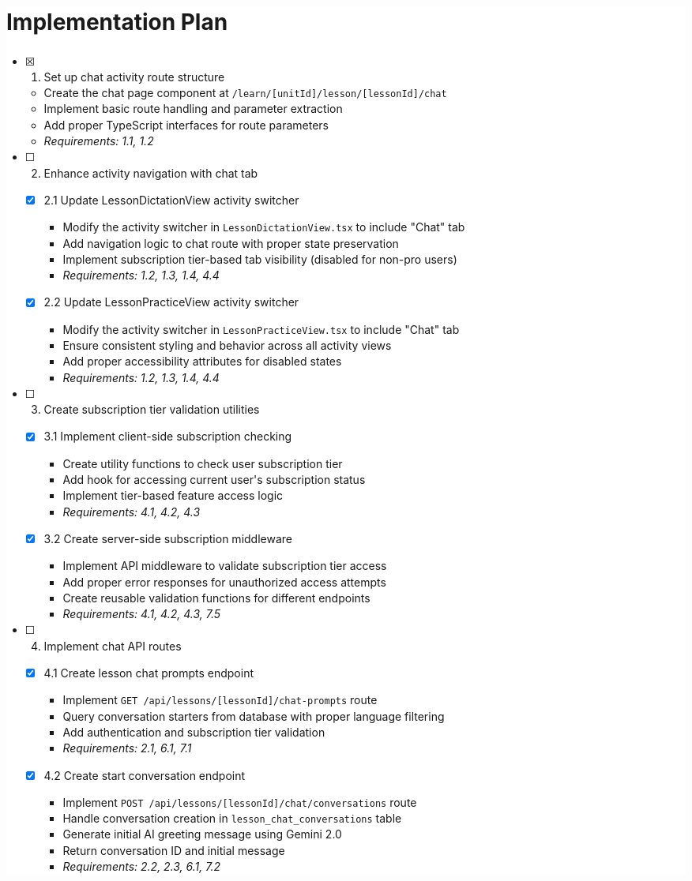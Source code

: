 # Implementation Plan

- [x] 1. Set up chat activity route structure

  - Create the chat page component at `/learn/[unitId]/lesson/[lessonId]/chat`
  - Implement basic route handling and parameter extraction
  - Add proper TypeScript interfaces for route parameters
  - _Requirements: 1.1, 1.2_

- [ ] 2. Enhance activity navigation with chat tab

  - [x] 2.1 Update LessonDictationView activity switcher

    - Modify the activity switcher in `LessonDictationView.tsx` to include "Chat" tab
    - Add navigation logic to chat route with proper state preservation
    - Implement subscription tier-based tab visibility (disabled for non-pro users)
    - _Requirements: 1.2, 1.3, 1.4, 4.4_

  - [x] 2.2 Update LessonPracticeView activity switcher

    - Modify the activity switcher in `LessonPracticeView.tsx` to include "Chat" tab
    - Ensure consistent styling and behavior across all activity views
    - Add proper accessibility attributes for disabled states
    - _Requirements: 1.2, 1.3, 1.4, 4.4_

- [ ] 3. Create subscription tier validation utilities

  - [x] 3.1 Implement client-side subscription checking

    - Create utility functions to check user subscription tier
    - Add hook for accessing current user's subscription status
    - Implement tier-based feature access logic
    - _Requirements: 4.1, 4.2, 4.3_

  - [x] 3.2 Create server-side subscription middleware

    - Implement API middleware to validate subscription tier access
    - Add proper error responses for unauthorized access attempts
    - Create reusable validation functions for different endpoints
    - _Requirements: 4.1, 4.2, 4.3, 7.5_

- [ ] 4. Implement chat API routes

  - [x] 4.1 Create lesson chat prompts endpoint

    - Implement `GET /api/lessons/[lessonId]/chat-prompts` route
    - Query conversation starters from database with proper language filtering
    - Add authentication and subscription tier validation
    - _Requirements: 2.1, 6.1, 7.1_

  - [x] 4.2 Create start conversation endpoint

    - Implement `POST /api/lessons/[lessonId]/chat/conversations` route
    - Handle conversation creation in `lesson_chat_conversations` table
    - Generate initial AI greeting message using Gemini 2.0
    - Return conversation ID and initial message
    - _Requirements: 2.2, 2.3, 6.1, 7.2_
